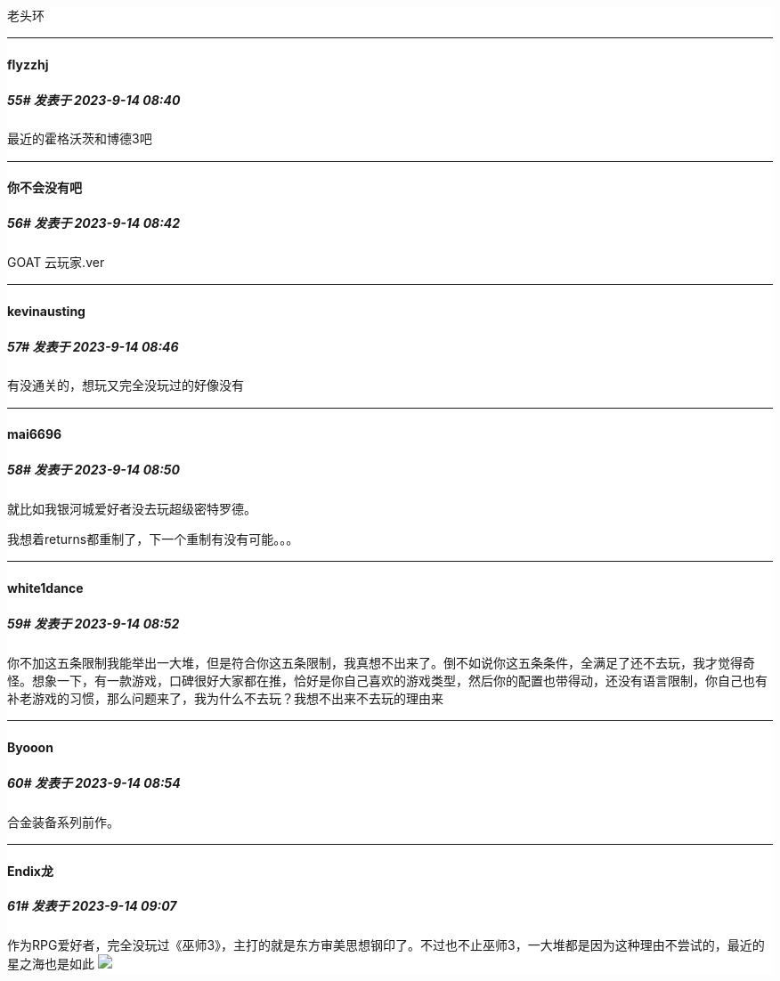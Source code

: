 老头环

*****

####  flyzzhj  
##### 55#       发表于 2023-9-14 08:40

最近的霍格沃茨和博德3吧

*****

####  你不会没有吧  
##### 56#       发表于 2023-9-14 08:42

GOAT 云玩家.ver

*****

####  kevinausting  
##### 57#       发表于 2023-9-14 08:46

有没通关的，想玩又完全没玩过的好像没有

*****

####  mai6696  
##### 58#       发表于 2023-9-14 08:50

就比如我银河城爱好者没去玩超级密特罗德。

我想着returns都重制了，下一个重制有没有可能。。。

*****

####  white1dance  
##### 59#       发表于 2023-9-14 08:52

你不加这五条限制我能举出一大堆，但是符合你这五条限制，我真想不出来了。倒不如说你这五条条件，全满足了还不去玩，我才觉得奇怪。想象一下，有一款游戏，口碑很好大家都在推，恰好是你自己喜欢的游戏类型，然后你的配置也带得动，还没有语言限制，你自己也有补老游戏的习惯，那么问题来了，我为什么不去玩？我想不出来不去玩的理由来

*****

####  Byooon  
##### 60#       发表于 2023-9-14 08:54

合金装备系列前作。


*****

####  Endix龙  
##### 61#       发表于 2023-9-14 09:07

作为RPG爱好者，完全没玩过《巫师3》，主打的就是东方审美思想钢印了。不过也不止巫师3，一大堆都是因为这种理由不尝试的，最近的星之海也是如此 <img src="https://static.saraba1st.com/image/smiley/face2017/067.png" referrerpolicy="no-referrer">
